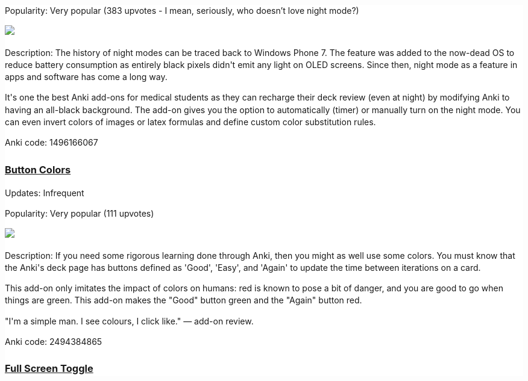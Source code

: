   

Popularity: Very popular (383 upvotes - I mean, seriously, who doesn’t love night mode?)

  

<img class="img-fluid border" src="https://lh3.googleusercontent.com/A0CvRPNWwemX65-lcw-n-_yQfzbqcTkXkctPInMNtuHDcAP2lMqBuqHAsV0uo3SbX0H_uOASDu90eF6LEB1uchgvVydUzU3OehpHv2SdzF8Avo0nOcMtLo4DwfV9neLJvkgOid1a">

  

Description: The history of night modes can be traced back to Windows Phone 7. The feature was added to the now-dead OS to reduce battery consumption as entirely black pixels didn't emit any light on OLED screens. Since then, night mode as a feature in apps and software has come a long way.

  

It's one the best Anki add-ons for medical students as they can recharge their deck review (even at night) by modifying Anki to having an all-black background. The add-on gives you the option to automatically (timer) or manually turn on the night mode. You can even invert colors of images or latex formulas and define custom color substitution rules.

  

Anki code: 1496166067

  

### <a href="https://ankiweb.net/shared/info/2494384865">Button Colors</a>

  

Updates: Infrequent

  

Popularity: Very popular (111 upvotes)

  

<img class="img-fluid border" src="https://lh3.googleusercontent.com/-WY26FUE2TLF8zif4Po9ifD--XFHyOxGbGi0Ga2KkNRk8gXA1Hl0UxX2Zu5arx4ghjD-BQA7YzVKYq_b8R3szTrSV9uW1-bxFPswSFVDDrJjX_86sUK0WOwK2ACVRZNcDe5QgX9z">

  

Description: If you need some rigorous learning done through Anki, then you might as well use some colors. You must know that the Anki's deck page has buttons defined as 'Good', 'Easy', and 'Again' to update the time between iterations on a card.

  

This add-on only imitates the impact of colors on humans: red is known to pose a bit of danger, and you are good to go when things are green. This add-on makes the "Good" button green and the "Again" button red.

  

"I'm a simple man. I see colours, I click like." — add-on review.

  

Anki code: 2494384865

  

### <a href="https://ankiweb.net/shared/info/1612375712">Full Screen Toggle</a>
